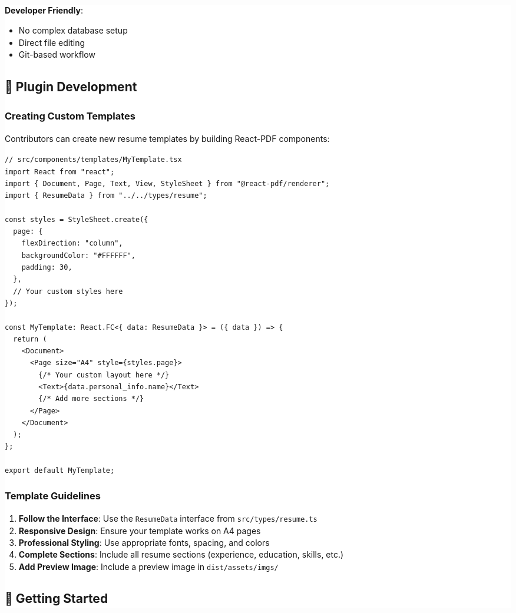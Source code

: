**Developer Friendly**:

- No complex database setup
- Direct file editing
- Git-based workflow

## 🔌 Plugin Development

### Creating Custom Templates

Contributors can create new resume templates by building React-PDF components:

```tsx
// src/components/templates/MyTemplate.tsx
import React from "react";
import { Document, Page, Text, View, StyleSheet } from "@react-pdf/renderer";
import { ResumeData } from "../../types/resume";

const styles = StyleSheet.create({
  page: {
    flexDirection: "column",
    backgroundColor: "#FFFFFF",
    padding: 30,
  },
  // Your custom styles here
});

const MyTemplate: React.FC<{ data: ResumeData }> = ({ data }) => {
  return (
    <Document>
      <Page size="A4" style={styles.page}>
        {/* Your custom layout here */}
        <Text>{data.personal_info.name}</Text>
        {/* Add more sections */}
      </Page>
    </Document>
  );
};

export default MyTemplate;
```

### Template Guidelines

1. **Follow the Interface**: Use the `ResumeData` interface from `src/types/resume.ts`
2. **Responsive Design**: Ensure your template works on A4 pages
3. **Professional Styling**: Use appropriate fonts, spacing, and colors
4. **Complete Sections**: Include all resume sections (experience, education, skills, etc.)
5. **Add Preview Image**: Include a preview image in `dist/assets/imgs/`

## 🚀 Getting Started
